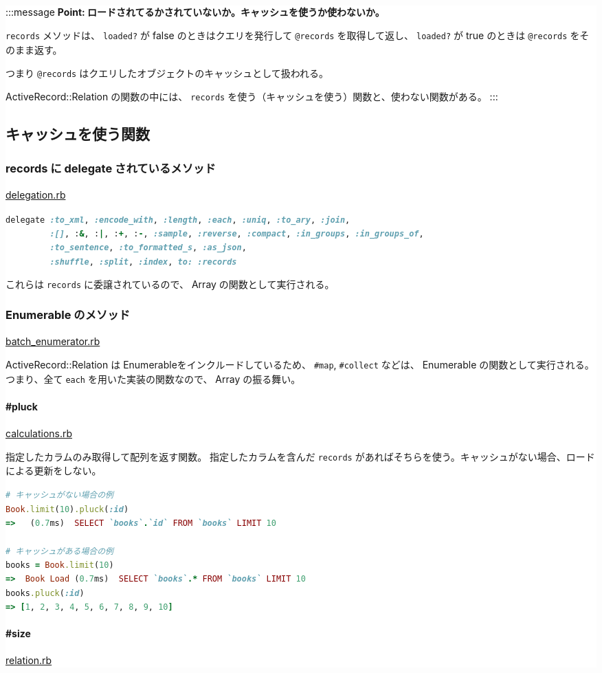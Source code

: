 :::message
**Point: ロードされてるかされていないか。キャッシュを使うか使わないか。**

`records` メソッドは、
`loaded?` が false のときはクエリを発行して `@records` を取得して返し、
`loaded?` が true のときは `@records` をそのまま返す。

つまり `@records` はクエリしたオブジェクトのキャッシュとして扱われる。

ActiveRecord::Relation の関数の中には、 `records` を使う（キャッシュを使う）関数と、使わない関数がある。
:::

## キャッシュを使う関数

### records に delegate されているメソッド

[delegation.rb](https://github.com/rails/rails/blob/main/activerecord/lib/active_record/relation/delegation.rb)

```ruby
delegate :to_xml, :encode_with, :length, :each, :uniq, :to_ary, :join,
         :[], :&, :|, :+, :-, :sample, :reverse, :compact, :in_groups, :in_groups_of,
         :to_sentence, :to_formatted_s, :as_json,
         :shuffle, :split, :index, to: :records
```
これらは `records` に委譲されているので、 Array の関数として実行される。

### Enumerable のメソッド
[batch_enumerator.rb](https://github.com/rails/rails/blob/80bce4aad3b288a92745abb7c3d15e5bb8aa2c82/activerecord/lib/active_record/relation/batches/batch_enumerator.rb)

ActiveRecord::Relation は Enumerableをインクルードしているため、 `#map`, `#collect` などは、 Enumerable の関数として実行される。
つまり、全て `each` を用いた実装の関数なので、 Array の振る舞い。

#### #pluck
[calculations.rb](https://github.com/rails/rails/blob/80bce4aad3b288a92745abb7c3d15e5bb8aa2c82/activerecord/lib/active_record/relation/calculations.rb)

指定したカラムのみ取得して配列を返す関数。 指定したカラムを含んだ `records` があればそちらを使う。キャッシュがない場合、ロードによる更新をしない。

```ruby
# キャッシュがない場合の例
Book.limit(10).pluck(:id)
=>   (0.7ms)  SELECT `books`.`id` FROM `books` LIMIT 10

# キャッシュがある場合の例
books = Book.limit(10)
=>  Book Load (0.7ms)  SELECT `books`.* FROM `books` LIMIT 10
books.pluck(:id)
=> [1, 2, 3, 4, 5, 6, 7, 8, 9, 10]
```

#### #size
[relation.rb](https://github.com/rails/rails/blob/80bce4aad3b288a92745abb7c3d15e5bb8aa2c82/activerecord/lib/active_record/relation.rb)
